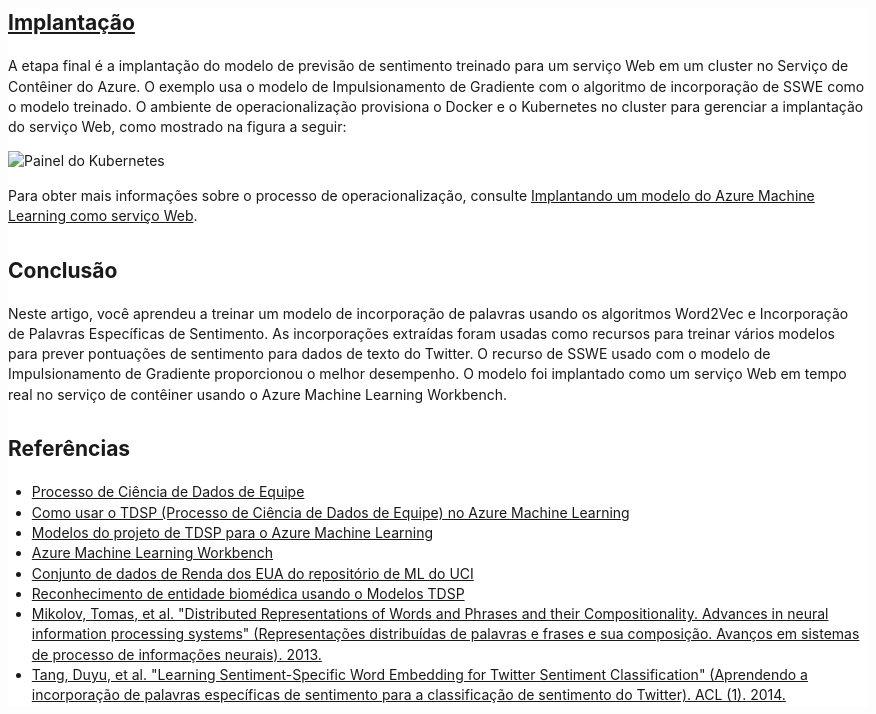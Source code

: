 ## <a name="deploymenthttpsgithubcomazuremachinelearningsamples-twittersentimentpredictiontreemastercode03deployment"></a>[Implantação](https://github.com/Azure/MachineLearningSamples-TwitterSentimentPrediction/tree/master/code/03_deployment)

A etapa final é a implantação do modelo de previsão de sentimento treinado para um serviço Web em um cluster no Serviço de Contêiner do Azure. O exemplo usa o modelo de Impulsionamento de Gradiente com o algoritmo de incorporação de SSWE como o modelo treinado. O ambiente de operacionalização provisiona o Docker e o Kubernetes no cluster para gerenciar a implantação do serviço Web, como mostrado na figura a seguir: 

![Painel do Kubernetes](./media/predict-twitter-sentiment/kubernetes-dashboard.PNG)

Para obter mais informações sobre o processo de operacionalização, consulte [Implantando um modelo do Azure Machine Learning como serviço Web](../desktop-workbench/model-management-service-deploy.md).

## <a name="conclusion"></a>Conclusão

Neste artigo, você aprendeu a treinar um modelo de incorporação de palavras usando os algoritmos Word2Vec e Incorporação de Palavras Específicas de Sentimento. As incorporações extraídas foram usadas como recursos para treinar vários modelos para prever pontuações de sentimento para dados de texto do Twitter. O recurso de SSWE usado com o modelo de Impulsionamento de Gradiente proporcionou o melhor desempenho. O modelo foi implantado como um serviço Web em tempo real no serviço de contêiner usando o Azure Machine Learning Workbench.


## <a name="references"></a>Referências

* [Processo de Ciência de Dados de Equipe](https://docs.microsoft.com/azure/machine-learning/team-data-science-process/overview) 
* [Como usar o TDSP (Processo de Ciência de Dados de Equipe) no Azure Machine Learning](https://aka.ms/how-to-use-tdsp-in-aml)
* [Modelos do projeto de TDSP para o Azure Machine Learning](https://aka.ms/tdspamlgithubrepo)
* [Azure Machine Learning Workbench](../service/index.yml)
* [Conjunto de dados de Renda dos EUA do repositório de ML do UCI](https://archive.ics.uci.edu/ml/datasets/adult)
* [Reconhecimento de entidade biomédica usando o Modelos TDSP](../desktop-workbench/scenario-tdsp-biomedical-recognition.md)
* [Mikolov, Tomas, et al. "Distributed Representations of Words and Phrases and their Compositionality. Advances in neural information processing systems" (Representações distribuídas de palavras e frases e sua composição. Avanços em sistemas de processo de informações neurais). 2013.](https://arxiv.org/abs/1310.4546)
* [Tang, Duyu, et al. "Learning Sentiment-Specific Word Embedding for Twitter Sentiment Classification" (Aprendendo a incorporação de palavras específicas de sentimento para a classificação de sentimento do Twitter). ACL (1). 2014.](http://www.aclweb.org/anthology/P14-1146)

